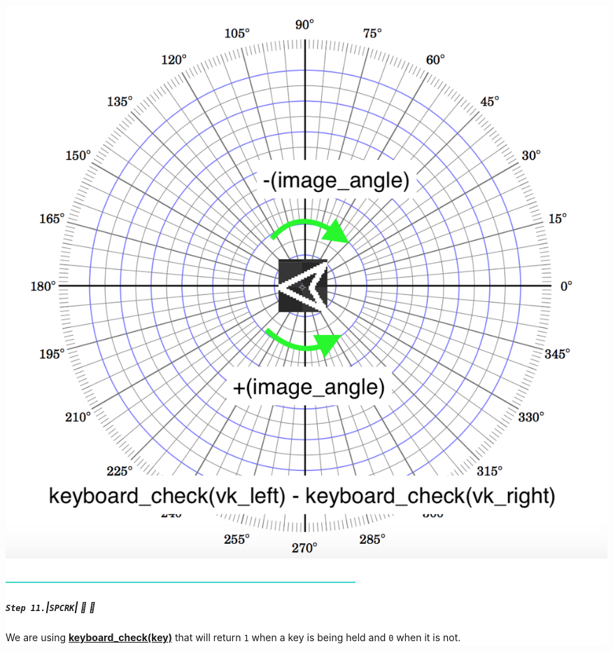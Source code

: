 ![alt_text](images/addSubtract.png)

![](../images/line2.png)

##### `Step 11.`\|`SPCRK`| :large_blue_diamond: :small_blue_diamond: 

We are using **[keyboard_check(key)](https://manual.yoyogames.com/GameMaker_Language/GML_Reference/Game_Input/Keyboard_Input/keyboard_check.htm)** that will return `1` when a key is being held and `0` when it is not. 
